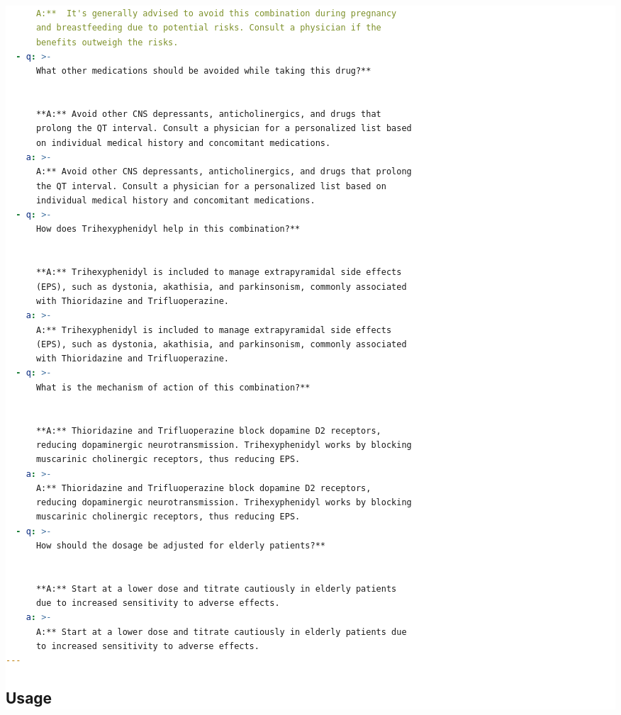 ```yaml
      A:**  It's generally advised to avoid this combination during pregnancy
      and breastfeeding due to potential risks. Consult a physician if the
      benefits outweigh the risks.
  - q: >-
      What other medications should be avoided while taking this drug?**


      **A:** Avoid other CNS depressants, anticholinergics, and drugs that
      prolong the QT interval. Consult a physician for a personalized list based
      on individual medical history and concomitant medications.
    a: >-
      A:** Avoid other CNS depressants, anticholinergics, and drugs that prolong
      the QT interval. Consult a physician for a personalized list based on
      individual medical history and concomitant medications.
  - q: >-
      How does Trihexyphenidyl help in this combination?**


      **A:** Trihexyphenidyl is included to manage extrapyramidal side effects
      (EPS), such as dystonia, akathisia, and parkinsonism, commonly associated
      with Thioridazine and Trifluoperazine.
    a: >-
      A:** Trihexyphenidyl is included to manage extrapyramidal side effects
      (EPS), such as dystonia, akathisia, and parkinsonism, commonly associated
      with Thioridazine and Trifluoperazine.
  - q: >-
      What is the mechanism of action of this combination?**


      **A:** Thioridazine and Trifluoperazine block dopamine D2 receptors,
      reducing dopaminergic neurotransmission. Trihexyphenidyl works by blocking
      muscarinic cholinergic receptors, thus reducing EPS.
    a: >-
      A:** Thioridazine and Trifluoperazine block dopamine D2 receptors,
      reducing dopaminergic neurotransmission. Trihexyphenidyl works by blocking
      muscarinic cholinergic receptors, thus reducing EPS.
  - q: >-
      How should the dosage be adjusted for elderly patients?**


      **A:** Start at a lower dose and titrate cautiously in elderly patients
      due to increased sensitivity to adverse effects.
    a: >-
      A:** Start at a lower dose and titrate cautiously in elderly patients due
      to increased sensitivity to adverse effects.
---
```

## **Usage**
